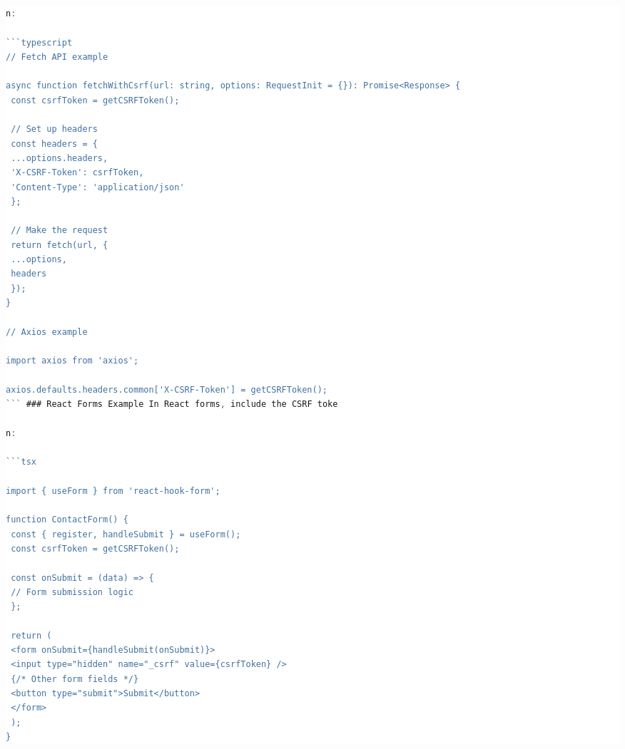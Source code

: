 ```typescript
n:

```typescript
// Fetch API example

async function fetchWithCsrf(url: string, options: RequestInit = {}): Promise<Response> {
 const csrfToken = getCSRFToken();

 // Set up headers
 const headers = {
 ...options.headers,
 'X-CSRF-Token': csrfToken,
 'Content-Type': 'application/json'
 };

 // Make the request
 return fetch(url, {
 ...options,
 headers
 });
}

// Axios example

import axios from 'axios';

axios.defaults.headers.common['X-CSRF-Token'] = getCSRFToken();
``` ### React Forms Example In React forms, include the CSRF toke

n:

```tsx

import { useForm } from 'react-hook-form';

function ContactForm() {
 const { register, handleSubmit } = useForm();
 const csrfToken = getCSRFToken();

 const onSubmit = (data) => {
 // Form submission logic
 };

 return (
 <form onSubmit={handleSubmit(onSubmit)}>
 <input type="hidden" name="_csrf" value={csrfToken} />
 {/* Other form fields */}
 <button type="submit">Submit</button>
 </form>
 );
}
```
